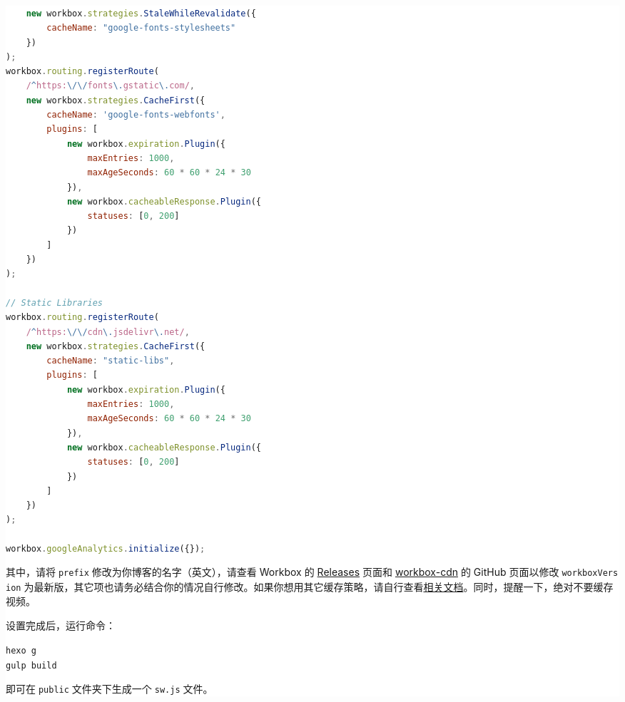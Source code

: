 ```javascript
    new workbox.strategies.StaleWhileRevalidate({
        cacheName: "google-fonts-stylesheets"
    })
);
workbox.routing.registerRoute(
    /^https:\/\/fonts\.gstatic\.com/,
    new workbox.strategies.CacheFirst({
        cacheName: 'google-fonts-webfonts',
        plugins: [
            new workbox.expiration.Plugin({
                maxEntries: 1000,
                maxAgeSeconds: 60 * 60 * 24 * 30
            }),
            new workbox.cacheableResponse.Plugin({
                statuses: [0, 200]
            })
        ]
    })
);

// Static Libraries
workbox.routing.registerRoute(
    /^https:\/\/cdn\.jsdelivr\.net/,
    new workbox.strategies.CacheFirst({
        cacheName: "static-libs",
        plugins: [
            new workbox.expiration.Plugin({
                maxEntries: 1000,
                maxAgeSeconds: 60 * 60 * 24 * 30
            }),
            new workbox.cacheableResponse.Plugin({
                statuses: [0, 200]
            })
        ]
    })
);

workbox.googleAnalytics.initialize({});
```

其中，请将 `prefix` 修改为你博客的名字（英文），请查看 Workbox 的 [Releases](https://github.com/GoogleChrome/workbox/releases) 页面和 [workbox-cdn](https://github.com/nuxt-community/workbox-cdn) 的 GitHub 页面以修改 `workboxVersion` 为最新版，其它项也请务必结合你的情况自行修改。如果你想用其它缓存策略，请自行查看[相关文档](https://developers.google.com/web/tools/workbox/modules/workbox-strategies)。同时，提醒一下，绝对不要缓存视频。

设置完成后，运行命令：

```
hexo g
gulp build
```

即可在 `public` 文件夹下生成一个 `sw.js` 文件。


[^1]: 图源：<https://developers.google.com/web/tools/workbox>。
[^2]: 参考①：<https://zh.wikipedia.org/wiki/渐进式网络应用程序>；<br>参考②：<https://developer.mozilla.org/zh-CN/docs/Web/Progressive_web_apps>。
[^3]: 这里一个提供在线测试的网站：<https://www.webpagetest.org/lighthouse>。